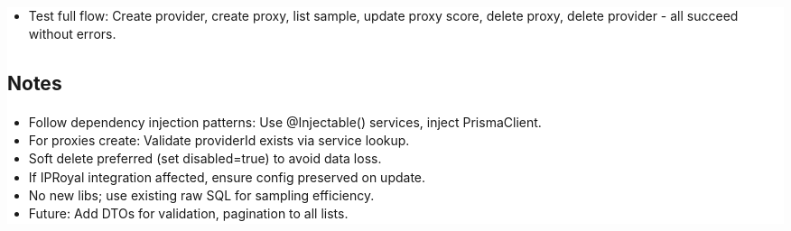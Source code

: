 - Test full flow: Create provider, create proxy, list sample, update proxy score, delete proxy, delete provider - all succeed without errors.

## Notes

- Follow dependency injection patterns: Use @Injectable() services, inject PrismaClient.
- For proxies create: Validate providerId exists via service lookup.
- Soft delete preferred (set disabled=true) to avoid data loss.
- If IPRoyal integration affected, ensure config preserved on update.
- No new libs; use existing raw SQL for sampling efficiency.
- Future: Add DTOs for validation, pagination to all lists.
